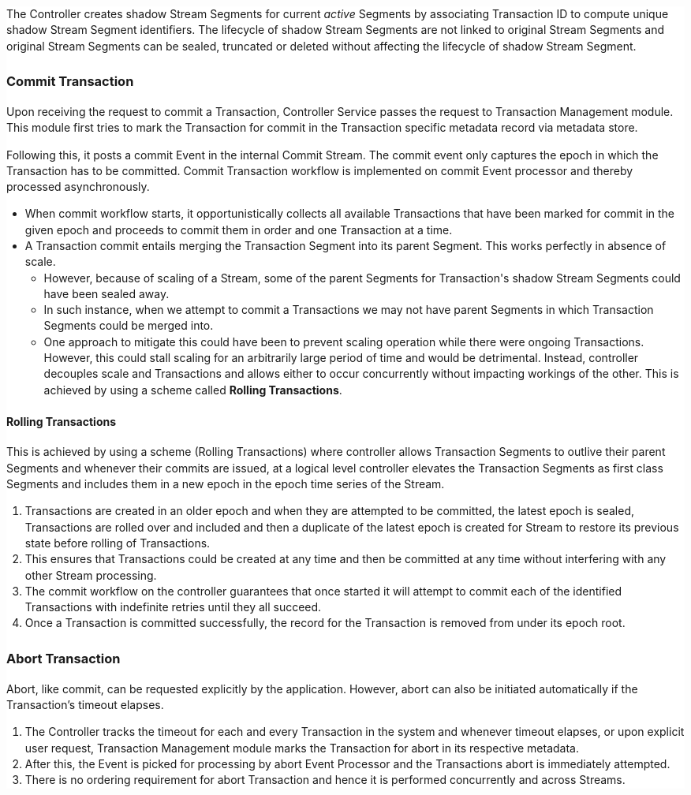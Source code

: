 The Controller creates shadow Stream Segments for current _active_ Segments by associating Transaction ID to compute unique shadow Stream Segment identifiers. The lifecycle of shadow Stream Segments are not linked to original Stream Segments and original Stream Segments can be sealed, truncated or deleted without affecting the lifecycle of shadow Stream Segment.

### Commit Transaction

Upon receiving the request to commit a Transaction, Controller Service passes the request to Transaction Management module. This module first tries to mark the Transaction for commit in the Transaction specific metadata record via metadata store.

Following this, it posts a commit Event in the internal Commit Stream. The commit event only captures the epoch in which the Transaction has to be committed. Commit Transaction workflow is implemented on commit Event processor and thereby processed asynchronously.

- When commit workflow starts, it opportunistically collects all available Transactions that have been marked for commit in the given epoch and proceeds to commit them in order and one Transaction at a time.
- A Transaction commit entails merging the Transaction Segment into its parent Segment. This works perfectly in absence of scale.
     - However, because of scaling of a Stream, some of the parent Segments for Transaction's shadow Stream Segments could have been sealed away.
     - In such instance, when we attempt to commit a Transactions we may not have parent Segments in which Transaction Segments could be merged into.
     - One approach to mitigate this could have been to prevent scaling operation while there were ongoing Transactions. However, this could stall scaling for an arbitrarily large period of time and would be detrimental. Instead, controller decouples scale and Transactions and allows either to occur concurrently without impacting workings of the other. This is achieved by using a scheme called **Rolling Transactions**.

#### Rolling Transactions

This is achieved by using a scheme (Rolling Transactions) where controller allows Transaction Segments to outlive their parent Segments and whenever their commits are issued, at a logical level controller elevates the Transaction Segments as first class Segments and includes them in a new epoch in the epoch time series of the Stream.

1. Transactions are created in an older epoch and when they are attempted to be committed, the latest epoch is sealed, Transactions are rolled over and included and then a duplicate of the latest epoch is created for Stream to restore its previous state before rolling of Transactions.
2. This ensures that Transactions could be created at any time and then be committed at any time without interfering with any other Stream processing.
3. The commit workflow on the controller guarantees that once started it will attempt to commit each of the identified Transactions with indefinite retries until they all succeed.
4. Once a Transaction is committed successfully, the record for the Transaction is removed from under its epoch root.

### Abort Transaction

Abort, like commit, can be requested explicitly by the application. However, abort can also be initiated automatically if the Transaction’s timeout elapses.

1. The Controller tracks the timeout for each and every Transaction in the system and whenever timeout elapses, or upon explicit user request, Transaction Management module marks the Transaction for abort in its respective metadata.
2. After this, the Event is picked for processing by abort Event Processor and the Transactions abort is immediately attempted.
3. There is no ordering requirement for abort Transaction and hence it is
performed concurrently and across Streams.
